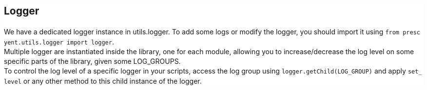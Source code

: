 ## Logger
We have a dedicated logger instance in utils.logger. To add some logs or modify the logger, you should import it using `from prescyent.utils.logger import logger`.  
Multiple logger are instantiated inside the library, one for each module, allowing you to increase/decrease the log level on some specific parts of the library, given some LOG_GROUPS.  
To control the log level of a specific logger in your scripts, access the log group using `logger.getChild(LOG_GROUP)` and apply `set_level` or any other method to this child instance of the logger.  